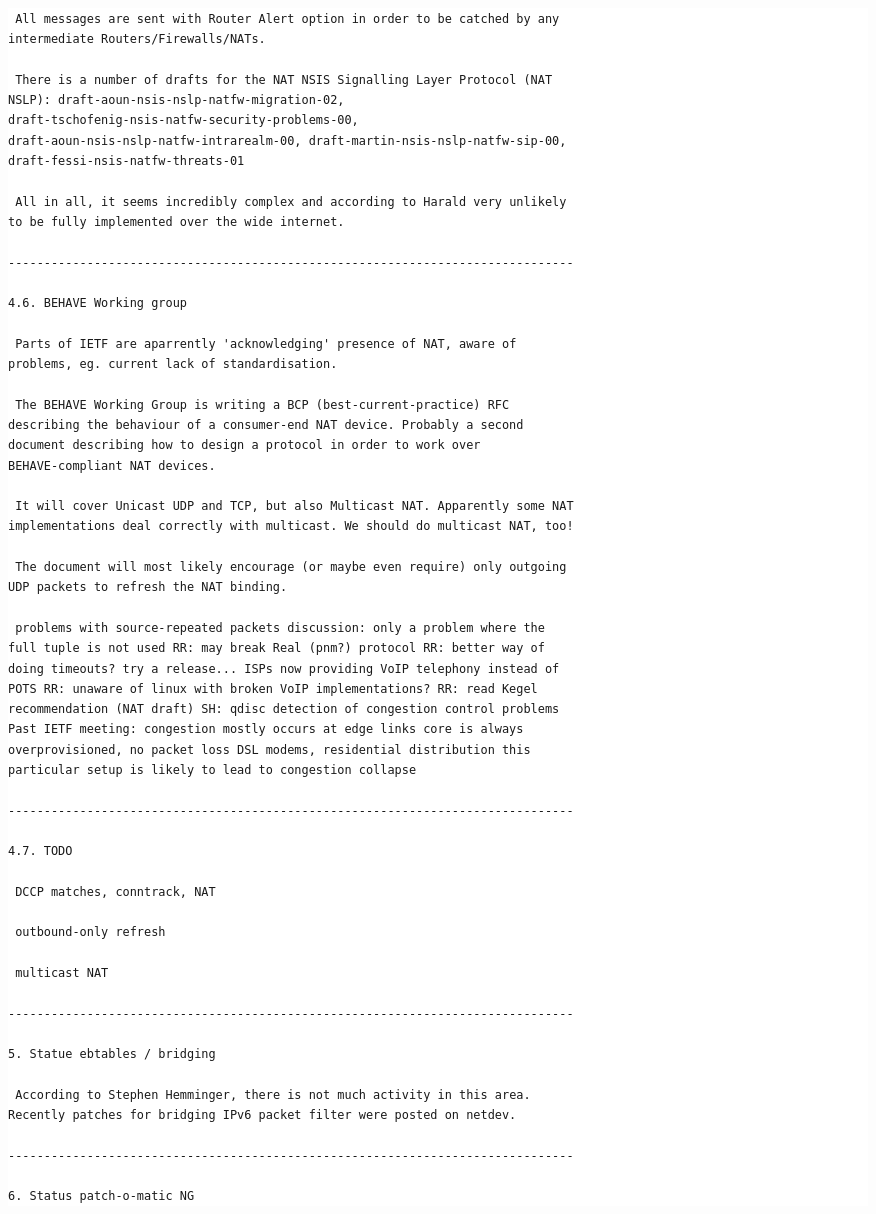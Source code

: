      All messages are sent with Router Alert option in order to be catched by any
    intermediate Routers/Firewalls/NATs.
    
     There is a number of drafts for the NAT NSIS Signalling Layer Protocol (NAT
    NSLP): draft-aoun-nsis-nslp-natfw-migration-02,
    draft-tschofenig-nsis-natfw-security-problems-00,
    draft-aoun-nsis-nslp-natfw-intrarealm-00, draft-martin-nsis-nslp-natfw-sip-00,
    draft-fessi-nsis-natfw-threats-01
    
     All in all, it seems incredibly complex and according to Harald very unlikely
    to be fully implemented over the wide internet.
    
    -------------------------------------------------------------------------------
    
    4.6. BEHAVE Working group
    
     Parts of IETF are aparrently 'acknowledging' presence of NAT, aware of
    problems, eg. current lack of standardisation.
    
     The BEHAVE Working Group is writing a BCP (best-current-practice) RFC
    describing the behaviour of a consumer-end NAT device. Probably a second
    document describing how to design a protocol in order to work over
    BEHAVE-compliant NAT devices.
    
     It will cover Unicast UDP and TCP, but also Multicast NAT. Apparently some NAT
    implementations deal correctly with multicast. We should do multicast NAT, too!
    
     The document will most likely encourage (or maybe even require) only outgoing
    UDP packets to refresh the NAT binding.
    
     problems with source-repeated packets discussion: only a problem where the
    full tuple is not used RR: may break Real (pnm?) protocol RR: better way of
    doing timeouts? try a release... ISPs now providing VoIP telephony instead of
    POTS RR: unaware of linux with broken VoIP implementations? RR: read Kegel
    recommendation (NAT draft) SH: qdisc detection of congestion control problems
    Past IETF meeting: congestion mostly occurs at edge links core is always
    overprovisioned, no packet loss DSL modems, residential distribution this
    particular setup is likely to lead to congestion collapse
    
    -------------------------------------------------------------------------------
    
    4.7. TODO
    
     DCCP matches, conntrack, NAT
    
     outbound-only refresh
    
     multicast NAT
    
    -------------------------------------------------------------------------------
    
    5. Statue ebtables / bridging
    
     According to Stephen Hemminger, there is not much activity in this area.
    Recently patches for bridging IPv6 packet filter were posted on netdev.
    
    -------------------------------------------------------------------------------
    
    6. Status patch-o-matic NG
    